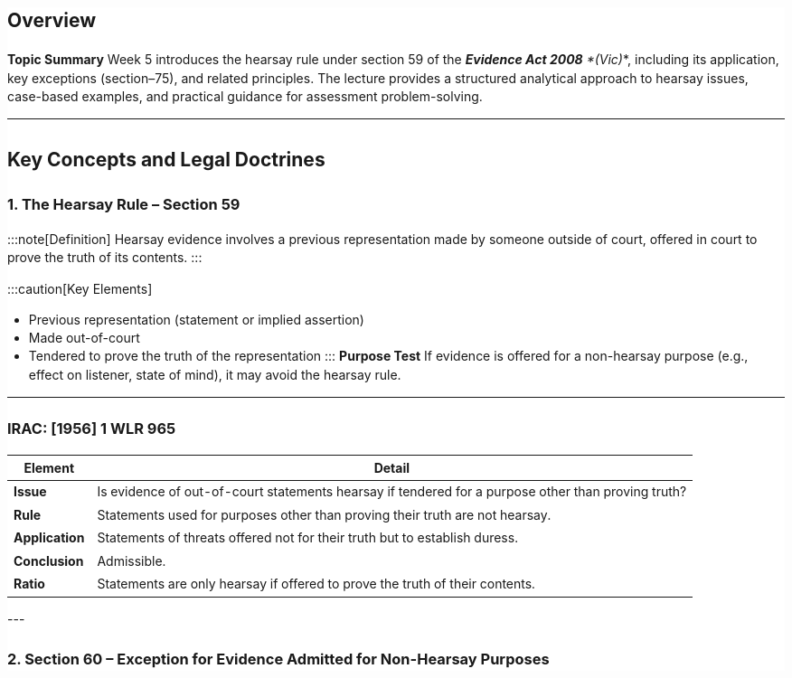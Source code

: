 
## Overview

**Topic Summary**
Week 5 introduces the hearsay rule under section 59 of the ***Evidence Act 2008** *(Vic)**, including its application, key exceptions (section<Badge text="s 60" variant="tip" />–75), and related principles. The lecture provides a structured analytical approach to hearsay issues, case-based examples, and practical guidance for assessment problem-solving.

---

## Key Concepts and Legal Doctrines

### 1. The Hearsay Rule – Section 59

:::note[Definition]
Hearsay evidence involves a previous representation made by someone outside of court, offered in court to prove the truth of its contents.
:::

:::caution[Key Elements]
- Previous representation (statement or implied assertion)
- Made out-of-court
- Tendered to prove the truth of the representation
:::
**Purpose Test**
If evidence is offered for a non-hearsay purpose (e.g., effect on listener, state of mind), it may avoid the hearsay rule.

---

### IRAC: *<Badge text="Subramaniam v Public Prosecutor" variant="caution" />* [1956] 1 WLR 965

<div class="case-analysis-table">

| Element | Detail |
|---------|--------|
| **Issue** | Is evidence of out-of-court statements hearsay if tendered for a purpose other than proving truth? |
| **Rule** | Statements used for purposes other than proving their truth are not hearsay. |
| **Application** | Statements of threats offered not for their truth but to establish duress. |
| **Conclusion** | Admissible. |
| **Ratio** | Statements are only hearsay if offered to prove the truth of their contents. |


</div>
---

### 2. Section 60 – Exception for Evidence Admitted for Non-Hearsay Purposes
